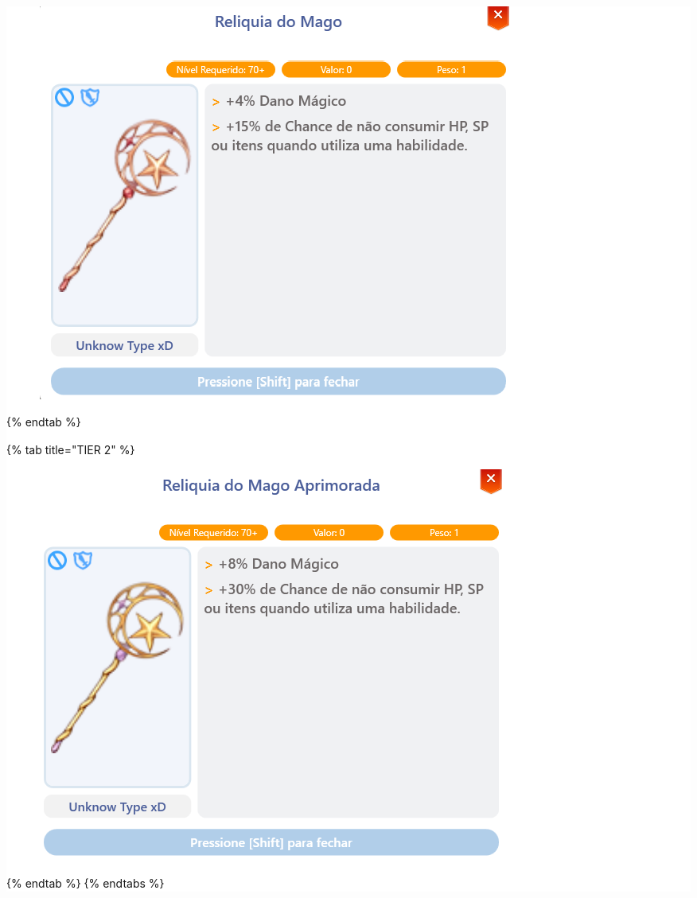 <figure><img src="../.gitbook/assets/c21.png" alt=""><figcaption></figcaption></figure>
{% endtab %}

{% tab title="TIER 2" %}
<figure><img src="../.gitbook/assets/c22.png" alt=""><figcaption></figcaption></figure>
{% endtab %}
{% endtabs %}
